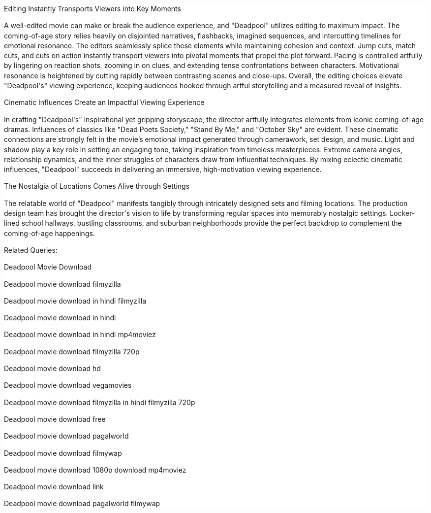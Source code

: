 Editing Instantly Transports Viewers into Key Moments

A well-edited movie can make or break the audience experience, and "Deadpool" utilizes editing to maximum impact. The coming-of-age story relies heavily on disjointed narratives, flashbacks, imagined sequences, and intercutting timelines for emotional resonance. The editors seamlessly splice these elements while maintaining cohesion and context. Jump cuts, match cuts, and cuts on action instantly transport viewers into pivotal moments that propel the plot forward. Pacing is controlled artfully by lingering on reaction shots, zooming in on clues, and extending tense confrontations between characters. Motivational resonance is heightened by cutting rapidly between contrasting scenes and close-ups. Overall, the editing choices elevate "Deadpool's" viewing experience, keeping audiences hooked through artful storytelling and a measured reveal of insights.

Cinematic Influences Create an Impactful Viewing Experience

In crafting "Deadpool's" inspirational yet gripping storyscape, the director artfully integrates elements from iconic coming-of-age dramas. Influences of classics like "Dead Poets Society," "Stand By Me," and "October Sky" are evident. These cinematic connections are strongly felt in the movie’s emotional impact generated through camerawork, set design, and music. Light and shadow play a key role in setting an engaging tone, taking inspiration from timeless masterpieces. Extreme camera angles, relationship dynamics, and the inner struggles of characters draw from influential techniques. By mixing eclectic cinematic influences, "Deadpool" succeeds in delivering an immersive, high-motivation viewing experience.

The Nostalgia of Locations Comes Alive through Settings

The relatable world of "Deadpool" manifests tangibly through intricately designed sets and filming locations. The production design team has brought the director's vision to life by transforming regular spaces into memorably nostalgic settings. Locker-lined school hallways, bustling classrooms, and suburban neighborhoods provide the perfect backdrop to complement the coming-of-age happenings.

Related Queries: 

Deadpool Movie Download

Deadpool movie download filmyzilla

Deadpool movie download in hindi filmyzilla

Deadpool movie download in hindi

Deadpool movie download in hindi mp4moviez

Deadpool movie download filmyzilla 720p

Deadpool movie download hd

Deadpool movie download vegamovies

Deadpool movie download filmyzilla in hindi filmyzilla 720p

Deadpool movie download free

Deadpool movie download pagalworld

Deadpool movie download filmywap

Deadpool movie download 1080p download mp4moviez

Deadpool movie download link

Deadpool movie download pagalworld filmywap
